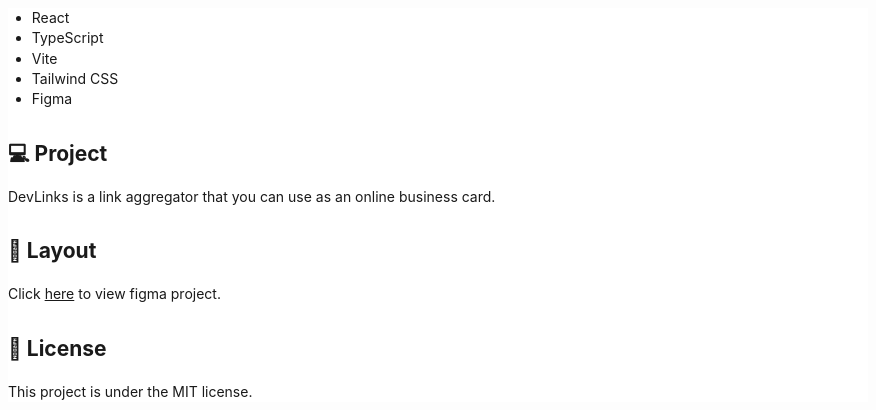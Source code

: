 - React
- TypeScript
- Vite
- Tailwind CSS
- Figma

## 💻 Project

DevLinks is a link aggregator that you can use as an online business card.

## 🔖 Layout

Click [here](https://www.figma.com/community/file/1187422022288947321) to view figma project.

## :memo: License

This project is under the MIT license.
